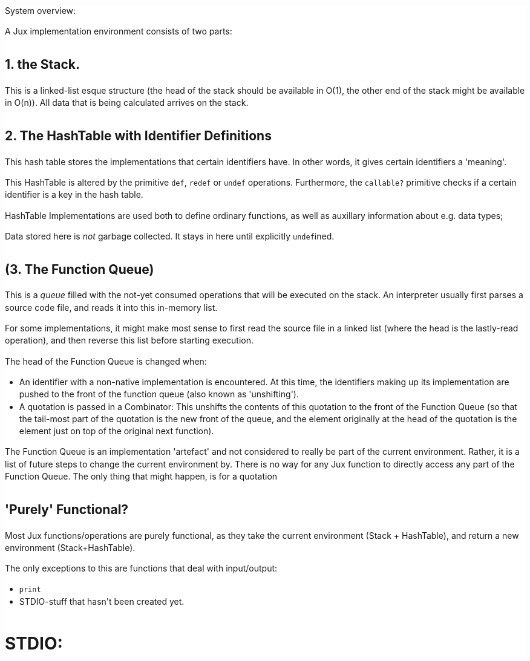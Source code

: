 System overview:

A Jux implementation environment consists of two parts:

## 1. the Stack. 
This is a linked-list esque structure (the head of the stack should be available in O(1), the other end of the stack might be available in O(n)). All data that is being calculated arrives on the stack.



## 2. The HashTable with Identifier Definitions
This hash table stores the implementations that certain identifiers have.
In other words, it gives certain identifiers a 'meaning'.

This HashTable is altered by the primitive `def`, `redef` or `undef` operations. Furthermore, the `callable?` primitive checks if a certain identifier is a key in the hash table.

HashTable Implementations are used both to define ordinary functions, as well as auxillary information about e.g. data types; 

Data stored here is _not_ garbage collected. It stays in here until explicitly `undef`ined.

## (3. The Function Queue)
This is a _queue_ filled with the not-yet consumed operations that will be executed on the stack. An interpreter usually first parses a source code file, and reads it into this in-memory list.

For some implementations, it might make most sense to first read the source file in a linked list (where the head is the lastly-read operation), and then reverse this list before starting execution.

The head of the Function Queue is changed when:

- An identifier with a non-native implementation is encountered. At this time, the identifiers making up its implementation are pushed to the front of the function queue (also known as 'unshifting').
- A quotation is passed in a Combinator: This unshifts the contents of this quotation to the front of the Function Queue (so that the tail-most part of the quotation is the new front of the queue, and the element originally at the head of the quotation is the element just on top of the original next function).

The Function Queue is an implementation 'artefact' and not considered to really be part of the current environment. Rather, it is a list of future steps to change the current environment by. There is no way for any Jux function to directly access any part of the Function Queue. The only thing that might happen, is for a quotation

## 'Purely' Functional?

Most Jux functions/operations are purely functional, as they take the current environment (Stack + HashTable), and return a new environment (Stack+HashTable).

The only exceptions to this are functions that deal with input/output:

- `print`
- STDIO-stuff that hasn't been created yet.

# STDIO:
